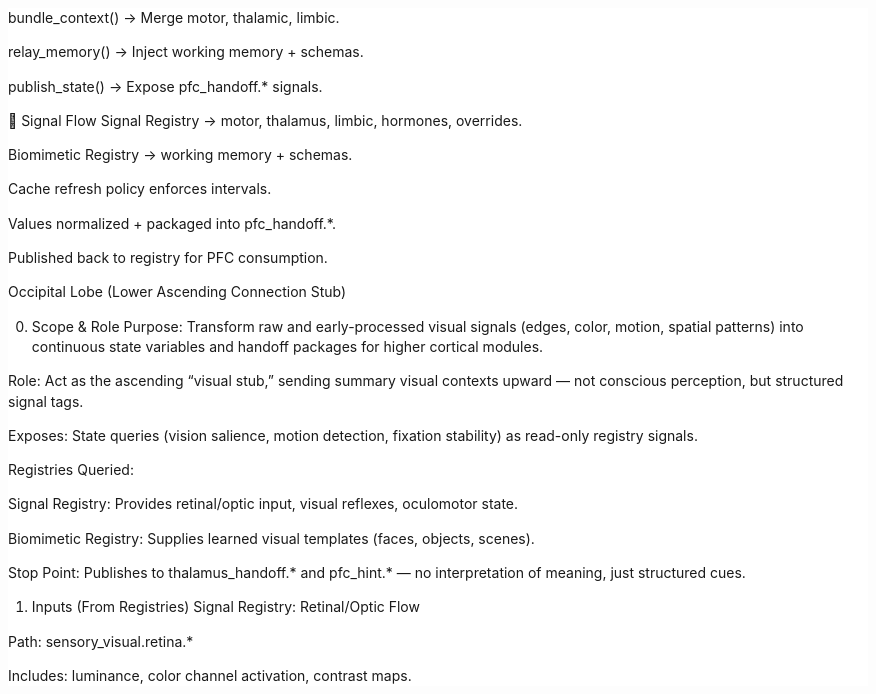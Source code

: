 
bundle_context() → Merge motor, thalamic, limbic.


relay_memory() → Inject working memory + schemas.


publish_state() → Expose pfc_handoff.* signals.



🔄 Signal Flow
Signal Registry → motor, thalamus, limbic, hormones, overrides.


Biomimetic Registry → working memory + schemas.


Cache refresh policy enforces intervals.


Values normalized + packaged into pfc_handoff.*.


Published back to registry for PFC consumption.







Occipital Lobe (Lower Ascending Connection Stub)

0) Scope & Role
Purpose: Transform raw and early-processed visual signals (edges, color, motion, spatial patterns) into continuous state variables and handoff packages for higher cortical modules.


Role: Act as the ascending “visual stub,” sending summary visual contexts upward — not conscious perception, but structured signal tags.


Exposes: State queries (vision salience, motion detection, fixation stability) as read-only registry signals.


Registries Queried:


Signal Registry: Provides retinal/optic input, visual reflexes, oculomotor state.


Biomimetic Registry: Supplies learned visual templates (faces, objects, scenes).


Stop Point: Publishes to thalamus_handoff.* and pfc_hint.* — no interpretation of meaning, just structured cues.



1) Inputs (From Registries)
Signal Registry:
Retinal/Optic Flow


Path: sensory_visual.retina.*


Includes: luminance, color channel activation, contrast maps.
